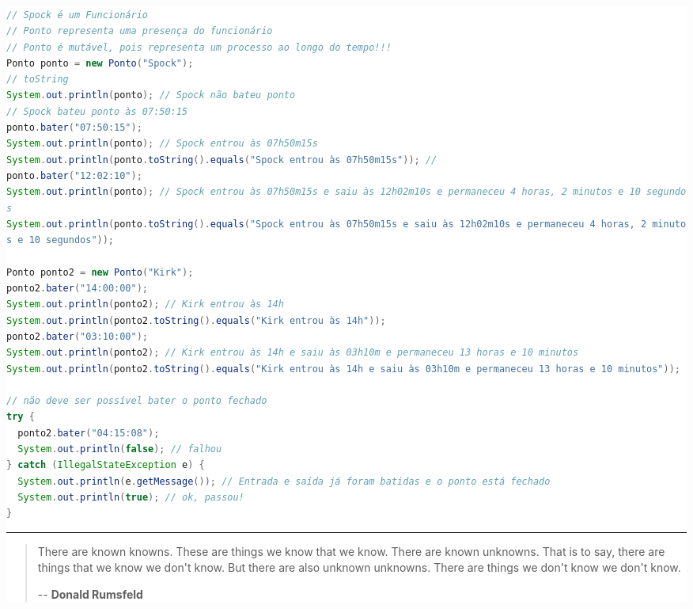 ```java
// Spock é um Funcionário
// Ponto representa uma presença do funcionário
// Ponto é mutável, pois representa um processo ao longo do tempo!!!
Ponto ponto = new Ponto("Spock");
// toString
System.out.println(ponto); // Spock não bateu ponto
// Spock bateu ponto às 07:50:15
ponto.bater("07:50:15");
System.out.println(ponto); // Spock entrou às 07h50m15s
System.out.println(ponto.toString().equals("Spock entrou às 07h50m15s")); //
ponto.bater("12:02:10");
System.out.println(ponto); // Spock entrou às 07h50m15s e saiu às 12h02m10s e permaneceu 4 horas, 2 minutos e 10 segundos
System.out.println(ponto.toString().equals("Spock entrou às 07h50m15s e saiu às 12h02m10s e permaneceu 4 horas, 2 minutos e 10 segundos"));

Ponto ponto2 = new Ponto("Kirk");
ponto2.bater("14:00:00");
System.out.println(ponto2); // Kirk entrou às 14h
System.out.println(ponto2.toString().equals("Kirk entrou às 14h"));
ponto2.bater("03:10:00");
System.out.println(ponto2); // Kirk entrou às 14h e saiu às 03h10m e permaneceu 13 horas e 10 minutos
System.out.println(ponto2.toString().equals("Kirk entrou às 14h e saiu às 03h10m e permaneceu 13 horas e 10 minutos"));

// não deve ser possível bater o ponto fechado
try {
  ponto2.bater("04:15:08");
  System.out.println(false); // falhou
} catch (IllegalStateException e) {
  System.out.println(e.getMessage()); // Entrada e saída já foram batidas e o ponto está fechado
  System.out.println(true); // ok, passou!
}
```

* * *

> There are known knowns. These are things we know that we know.
> There are known unknowns. That is to say, there are things that we know we don't know.
> But there are also unknown unknowns. There are things we don't know we don't know.
>
> -- **Donald Rumsfeld**
